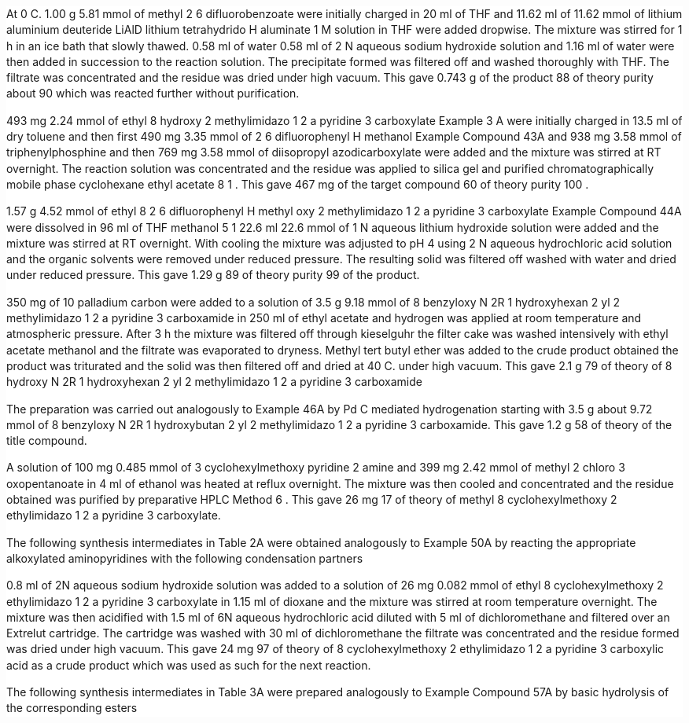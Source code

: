 At 0 C. 1.00 g 5.81 mmol of methyl 2 6 difluorobenzoate were initially charged in 20 ml of THF and 11.62 ml of 11.62 mmol of lithium aluminium deuteride LiAlD lithium tetrahydrido H aluminate 1 M solution in THF were added dropwise. The mixture was stirred for 1 h in an ice bath that slowly thawed. 0.58 ml of water 0.58 ml of 2 N aqueous sodium hydroxide solution and 1.16 ml of water were then added in succession to the reaction solution. The precipitate formed was filtered off and washed thoroughly with THF. The filtrate was concentrated and the residue was dried under high vacuum. This gave 0.743 g of the product 88 of theory purity about 90 which was reacted further without purification.

493 mg 2.24 mmol of ethyl 8 hydroxy 2 methylimidazo 1 2 a pyridine 3 carboxylate Example 3 A were initially charged in 13.5 ml of dry toluene and then first 490 mg 3.35 mmol of 2 6 difluorophenyl H methanol Example Compound 43A and 938 mg 3.58 mmol of triphenylphosphine and then 769 mg 3.58 mmol of diisopropyl azodicarboxylate were added and the mixture was stirred at RT overnight. The reaction solution was concentrated and the residue was applied to silica gel and purified chromatographically mobile phase cyclohexane ethyl acetate 8 1 . This gave 467 mg of the target compound 60 of theory purity 100 .

1.57 g 4.52 mmol of ethyl 8 2 6 difluorophenyl H methyl oxy 2 methylimidazo 1 2 a pyridine 3 carboxylate Example Compound 44A were dissolved in 96 ml of THF methanol 5 1 22.6 ml 22.6 mmol of 1 N aqueous lithium hydroxide solution were added and the mixture was stirred at RT overnight. With cooling the mixture was adjusted to pH 4 using 2 N aqueous hydrochloric acid solution and the organic solvents were removed under reduced pressure. The resulting solid was filtered off washed with water and dried under reduced pressure. This gave 1.29 g 89 of theory purity 99 of the product.

350 mg of 10 palladium carbon were added to a solution of 3.5 g 9.18 mmol of 8 benzyloxy N 2R 1 hydroxyhexan 2 yl 2 methylimidazo 1 2 a pyridine 3 carboxamide in 250 ml of ethyl acetate and hydrogen was applied at room temperature and atmospheric pressure. After 3 h the mixture was filtered off through kieselguhr the filter cake was washed intensively with ethyl acetate methanol and the filtrate was evaporated to dryness. Methyl tert butyl ether was added to the crude product obtained the product was triturated and the solid was then filtered off and dried at 40 C. under high vacuum. This gave 2.1 g 79 of theory of 8 hydroxy N 2R 1 hydroxyhexan 2 yl 2 methylimidazo 1 2 a pyridine 3 carboxamide

The preparation was carried out analogously to Example 46A by Pd C mediated hydrogenation starting with 3.5 g about 9.72 mmol of 8 benzyloxy N 2R 1 hydroxybutan 2 yl 2 methylimidazo 1 2 a pyridine 3 carboxamide. This gave 1.2 g 58 of theory of the title compound.

A solution of 100 mg 0.485 mmol of 3 cyclohexylmethoxy pyridine 2 amine and 399 mg 2.42 mmol of methyl 2 chloro 3 oxopentanoate in 4 ml of ethanol was heated at reflux overnight. The mixture was then cooled and concentrated and the residue obtained was purified by preparative HPLC Method 6 . This gave 26 mg 17 of theory of methyl 8 cyclohexylmethoxy 2 ethylimidazo 1 2 a pyridine 3 carboxylate.

The following synthesis intermediates in Table 2A were obtained analogously to Example 50A by reacting the appropriate alkoxylated aminopyridines with the following condensation partners 

0.8 ml of 2N aqueous sodium hydroxide solution was added to a solution of 26 mg 0.082 mmol of ethyl 8 cyclohexylmethoxy 2 ethylimidazo 1 2 a pyridine 3 carboxylate in 1.15 ml of dioxane and the mixture was stirred at room temperature overnight. The mixture was then acidified with 1.5 ml of 6N aqueous hydrochloric acid diluted with 5 ml of dichloromethane and filtered over an Extrelut cartridge. The cartridge was washed with 30 ml of dichloromethane the filtrate was concentrated and the residue formed was dried under high vacuum. This gave 24 mg 97 of theory of 8 cyclohexylmethoxy 2 ethylimidazo 1 2 a pyridine 3 carboxylic acid as a crude product which was used as such for the next reaction.

The following synthesis intermediates in Table 3A were prepared analogously to Example Compound 57A by basic hydrolysis of the corresponding esters 
